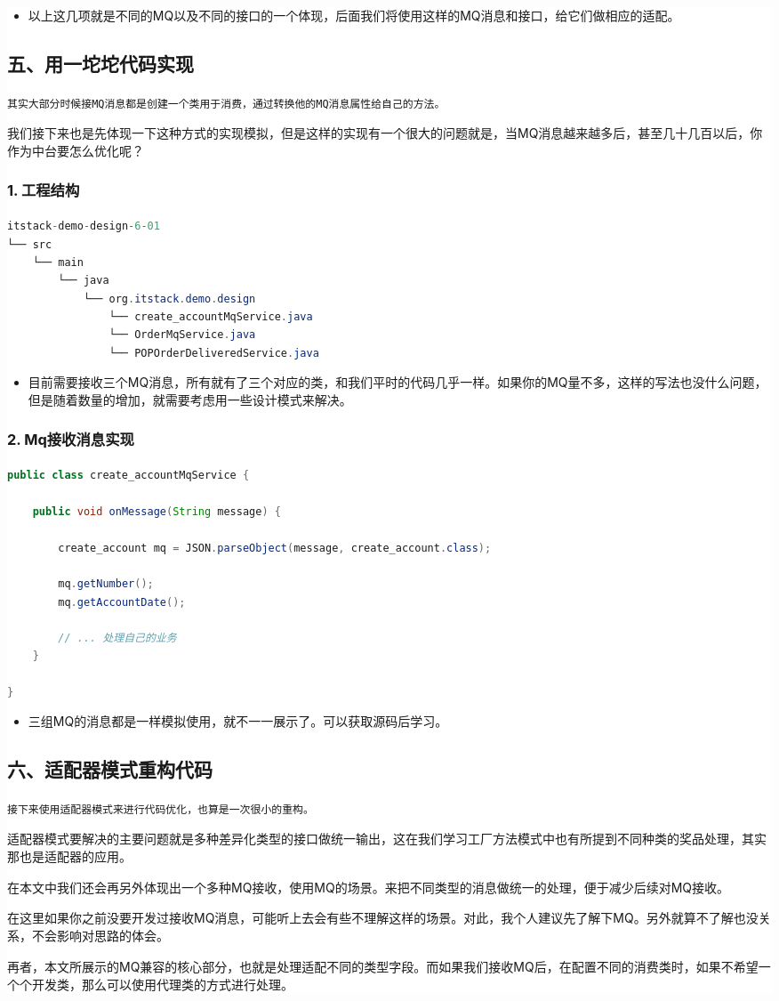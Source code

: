- 以上这几项就是不同的MQ以及不同的接口的一个体现，后面我们将使用这样的MQ消息和接口，给它们做相应的适配。

## 五、用一坨坨代码实现

`其实大部分时候接MQ消息都是创建一个类用于消费，通过转换他的MQ消息属性给自己的方法。`

我们接下来也是先体现一下这种方式的实现模拟，但是这样的实现有一个很大的问题就是，当MQ消息越来越多后，甚至几十几百以后，你作为中台要怎么优化呢？

### 1. 工程结构

```java
itstack-demo-design-6-01
└── src
    └── main
        └── java
            └── org.itstack.demo.design
                └── create_accountMqService.java
                └── OrderMqService.java
                └── POPOrderDeliveredService.java
```

- 目前需要接收三个MQ消息，所有就有了三个对应的类，和我们平时的代码几乎一样。如果你的MQ量不多，这样的写法也没什么问题，但是随着数量的增加，就需要考虑用一些设计模式来解决。

### 2. Mq接收消息实现

```java
public class create_accountMqService {

    public void onMessage(String message) {

        create_account mq = JSON.parseObject(message, create_account.class);

        mq.getNumber();
        mq.getAccountDate();

        // ... 处理自己的业务
    }

}
```

- 三组MQ的消息都是一样模拟使用，就不一一展示了。可以获取源码后学习。

## 六、适配器模式重构代码

`接下来使用适配器模式来进行代码优化，也算是一次很小的重构。`

适配器模式要解决的主要问题就是多种差异化类型的接口做统一输出，这在我们学习工厂方法模式中也有所提到不同种类的奖品处理，其实那也是适配器的应用。

在本文中我们还会再另外体现出一个多种MQ接收，使用MQ的场景。来把不同类型的消息做统一的处理，便于减少后续对MQ接收。

在这里如果你之前没要开发过接收MQ消息，可能听上去会有些不理解这样的场景。对此，我个人建议先了解下MQ。另外就算不了解也没关系，不会影响对思路的体会。

再者，本文所展示的MQ兼容的核心部分，也就是处理适配不同的类型字段。而如果我们接收MQ后，在配置不同的消费类时，如果不希望一个个开发类，那么可以使用代理类的方式进行处理。
